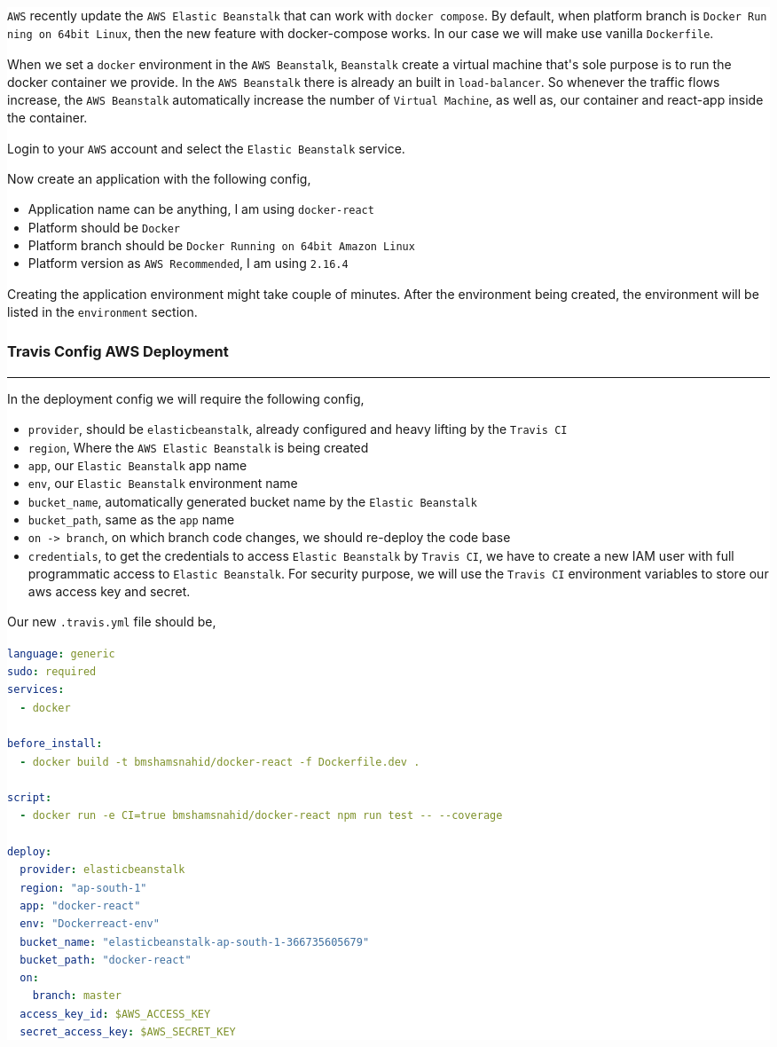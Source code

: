 `AWS` recently update the `AWS Elastic Beanstalk` that can work with `docker compose`. By default, when platform branch is `Docker Running on 64bit Linux`, then the new feature with docker-compose works. In our case we will make use vanilla `Dockerfile`.

When we set a `docker` environment in the `AWS Beanstalk`, `Beanstalk` create a virtual machine that's sole purpose is to run the docker container we provide. In the `AWS Beanstalk` there is already an built in `load-balancer`. So whenever the traffic flows increase, the `AWS Beanstalk` automatically increase the number of `Virtual Machine`, as well as, our container and react-app inside the container.

Login to your `AWS` account and select the `Elastic Beanstalk` service.

Now create an application with the following config,

- Application name can be anything, I am using `docker-react`
- Platform should be `Docker`
- Platform branch should be `Docker Running on 64bit Amazon Linux`
- Platform version as `AWS Recommended`, I am using `2.16.4`

Creating the application environment might take couple of minutes. After the environment being created, the environment will be listed in the `environment` section.

### Travis Config AWS Deployment

---

In the deployment config we will require the following config,

- `provider`, should be `elasticbeanstalk`, already configured and heavy lifting by the `Travis CI`
- `region`, Where the `AWS Elastic Beanstalk` is being created
- `app`, our `Elastic Beanstalk` app name
- `env`, our `Elastic Beanstalk` environment name
- `bucket_name`, automatically generated bucket name by the `Elastic Beanstalk`
- `bucket_path`, same as the `app` name
- `on -> branch`, on which branch code changes, we should re-deploy the code base
- `credentials`, to get the credentials to access `Elastic Beanstalk` by `Travis CI`, we have to create a new IAM user with full programmatic access to `Elastic Beanstalk`. For security purpose, we will use the `Travis CI` environment variables to store our aws access key and secret.

Our new `.travis.yml` file should be,

```yml
language: generic
sudo: required
services:
  - docker

before_install:
  - docker build -t bmshamsnahid/docker-react -f Dockerfile.dev .

script:
  - docker run -e CI=true bmshamsnahid/docker-react npm run test -- --coverage

deploy:
  provider: elasticbeanstalk
  region: "ap-south-1"
  app: "docker-react"
  env: "Dockerreact-env"
  bucket_name: "elasticbeanstalk-ap-south-1-366735605679"
  bucket_path: "docker-react"
  on:
    branch: master
  access_key_id: $AWS_ACCESS_KEY
  secret_access_key: $AWS_SECRET_KEY
```
